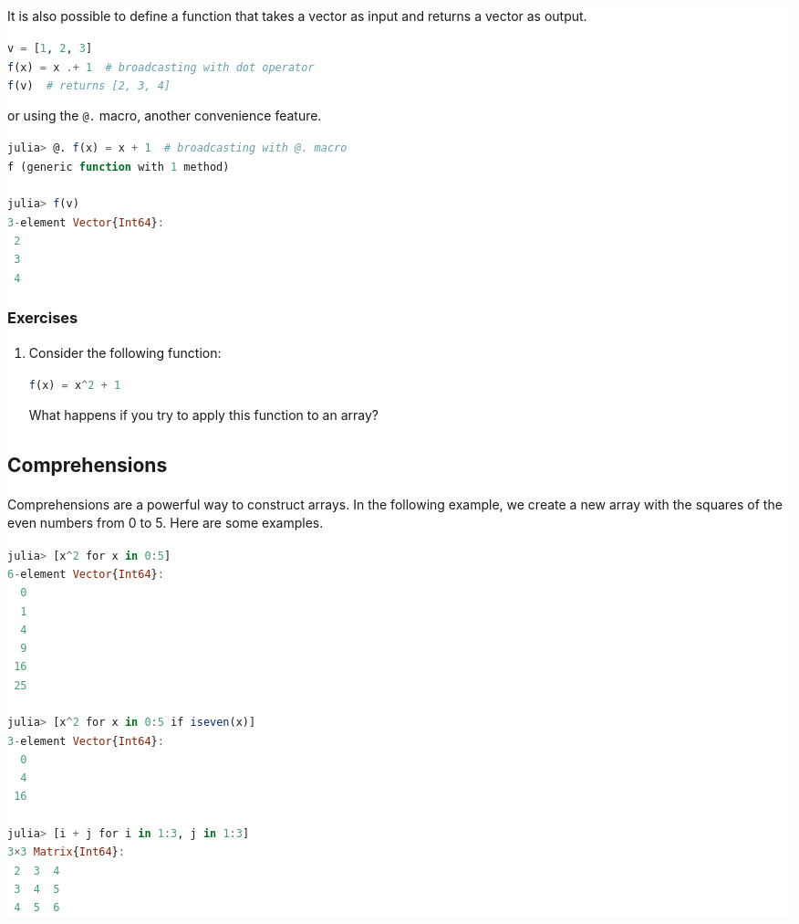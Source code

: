 It is also possible to define a function that takes a vector as input and returns a vector as output.

```julia
v = [1, 2, 3]
f(x) = x .+ 1  # broadcasting with dot operator
f(v)  # returns [2, 3, 4]
```

or using the `@.` macro, another convenience feature.

```julia
julia> @. f(x) = x + 1  # broadcasting with @. macro
f (generic function with 1 method)

julia> f(v)
3-element Vector{Int64}:
 2
 3
 4
```


### Exercises
1. Consider the following function:

    ```julia
    f(x) = x^2 + 1
    ```
    What happens if you try to apply this function to an array?


## Comprehensions
Comprehensions are a powerful way to construct arrays.
In the following example, we create a new array with the squares of the even numbers from 0 to 5.
Here are some examples.

```julia
julia> [x^2 for x in 0:5]
6-element Vector{Int64}:
  0
  1
  4
  9
 16
 25
 
julia> [x^2 for x in 0:5 if iseven(x)]
3-element Vector{Int64}:
  0
  4
 16

julia> [i + j for i in 1:3, j in 1:3]
3×3 Matrix{Int64}:
 2  3  4
 3  4  5
 4  5  6
 ```
